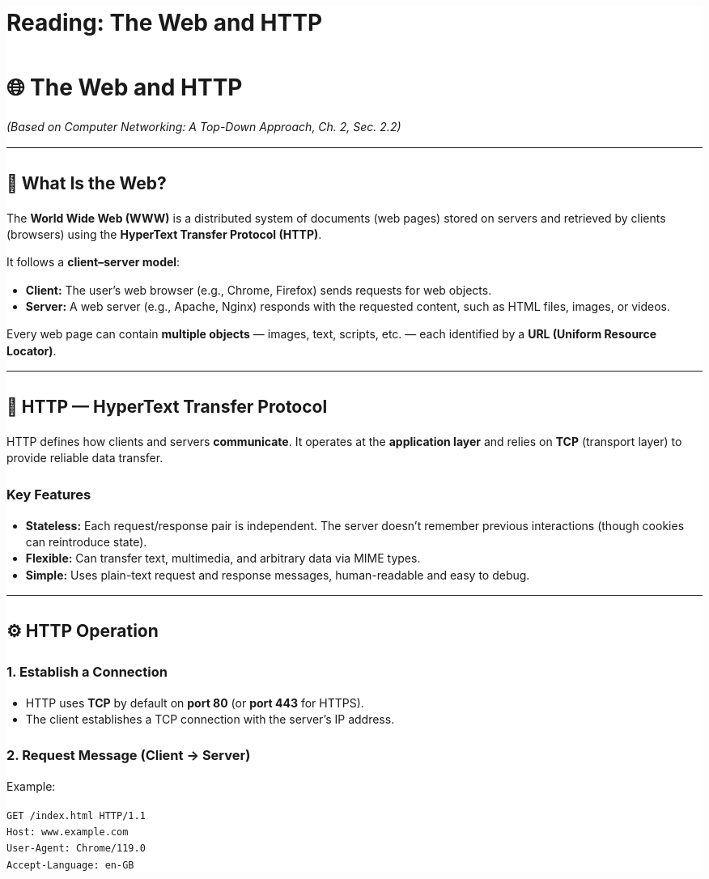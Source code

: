# Reading: The Web and HTTP

# 🌐 The Web and HTTP

*(Based on Computer Networking: A Top-Down Approach, Ch. 2, Sec. 2.2)*

---

## 🧩 What Is the Web?

The **World Wide Web (WWW)** is a distributed system of documents (web pages) stored on servers and retrieved by clients (browsers) using the **HyperText Transfer Protocol (HTTP)**.

It follows a **client–server model**:

* **Client:** The user’s web browser (e.g., Chrome, Firefox) sends requests for web objects.
* **Server:** A web server (e.g., Apache, Nginx) responds with the requested content, such as HTML files, images, or videos.

Every web page can contain **multiple objects** — images, text, scripts, etc. — each identified by a **URL (Uniform Resource Locator)**.

---

## 📡 HTTP — HyperText Transfer Protocol

HTTP defines how clients and servers **communicate**.
It operates at the **application layer** and relies on **TCP** (transport layer) to provide reliable data transfer.

### Key Features

* **Stateless:** Each request/response pair is independent. The server doesn’t remember previous interactions (though cookies can reintroduce state).
* **Flexible:** Can transfer text, multimedia, and arbitrary data via MIME types.
* **Simple:** Uses plain-text request and response messages, human-readable and easy to debug.

---

## ⚙️ HTTP Operation

### 1. **Establish a Connection**

* HTTP uses **TCP** by default on **port 80** (or **port 443** for HTTPS).
* The client establishes a TCP connection with the server’s IP address.

### 2. **Request Message (Client → Server)**

Example:

```
GET /index.html HTTP/1.1
Host: www.example.com
User-Agent: Chrome/119.0
Accept-Language: en-GB
```
